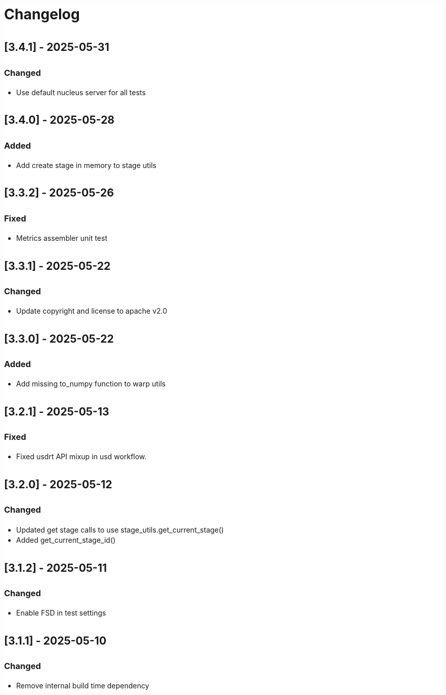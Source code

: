 # Changelog
## [3.4.1] - 2025-05-31
### Changed
- Use default nucleus server for all tests

## [3.4.0] - 2025-05-28
### Added
- Add create stage in memory to stage utils

## [3.3.2] - 2025-05-26
### Fixed
- Metrics assembler unit test

## [3.3.1] - 2025-05-22
### Changed
- Update copyright and license to apache v2.0

## [3.3.0] - 2025-05-22
### Added
- Add missing to_numpy function to warp utils

## [3.2.1] - 2025-05-13
### Fixed
- Fixed usdrt API mixup in usd workflow.

## [3.2.0] - 2025-05-12
### Changed
- Updated get stage calls to use stage_utils.get_current_stage()
- Added get_current_stage_id()

## [3.1.2] - 2025-05-11
### Changed
- Enable FSD in test settings

## [3.1.1] - 2025-05-10
### Changed
- Remove internal build time dependency
